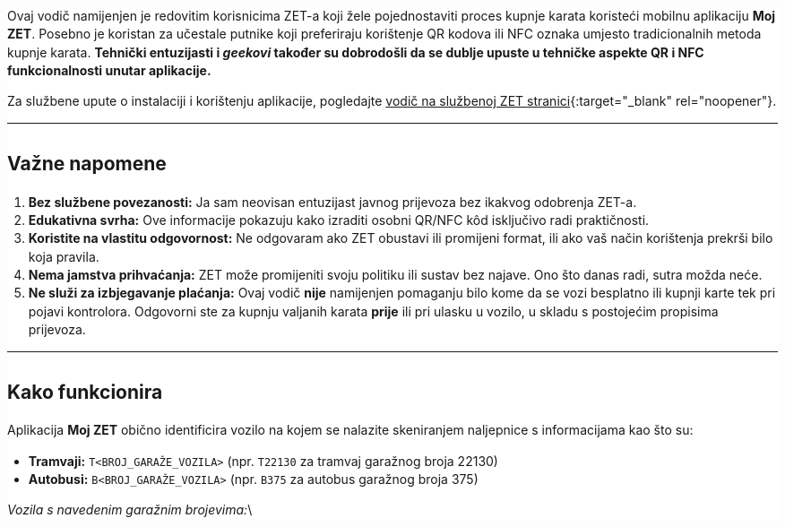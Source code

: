 Ovaj vodič namijenjen je redovitim korisnicima ZET-a koji žele pojednostaviti proces kupnje karata koristeći mobilnu aplikaciju **Moj ZET**. Posebno je koristan za učestale putnike koji preferiraju korištenje QR kodova ili NFC oznaka umjesto tradicionalnih metoda kupnje karata. **Tehnički entuzijasti i *geekovi* također su dobrodošli da se dublje upuste u tehničke aspekte QR i NFC funkcionalnosti unutar aplikacije.**

Za službene upute o instalaciji i korištenju aplikacije, pogledajte [vodič na službenoj ZET stranici](https://www.zet.hr/cijene-prodaja-i-placanje/aplikacija-mojzet/8098){:target="_blank" rel="noopener"}.

---

## Važne napomene

1. **Bez službene povezanosti:** Ja sam neovisan entuzijast javnog prijevoza bez ikakvog odobrenja ZET-a.
2. **Edukativna svrha:** Ove informacije pokazuju kako izraditi osobni QR/NFC kôd isključivo radi praktičnosti.
3. **Koristite na vlastitu odgovornost:** Ne odgovaram ako ZET obustavi ili promijeni format, ili ako vaš način korištenja prekrši bilo koja pravila.
4. **Nema jamstva prihvaćanja:** ZET može promijeniti svoju politiku ili sustav bez najave. Ono što danas radi, sutra možda neće.
5. **Ne služi za izbjegavanje plaćanja:** Ovaj vodič **nije** namijenjen pomaganju bilo kome da se vozi besplatno ili kupnji karte tek pri pojavi kontrolora. Odgovorni ste za kupnju valjanih karata **prije** ili pri ulasku u vozilo, u skladu s postojećim propisima prijevoza.

---

## Kako funkcionira

Aplikacija **Moj ZET** obično identificira vozilo na kojem se nalazite skeniranjem naljepnice s informacijama kao što su:

- **Tramvaji:** `T<BROJ_GARAŽE_VOZILA>` (npr. `T22130` za tramvaj garažnog broja 22130)
- **Autobusi:** `B<BROJ_GARAŽE_VOZILA>` (npr. `B375` za autobus garažnog broja 375)

*Vozila s navedenim garažnim brojevima:*\